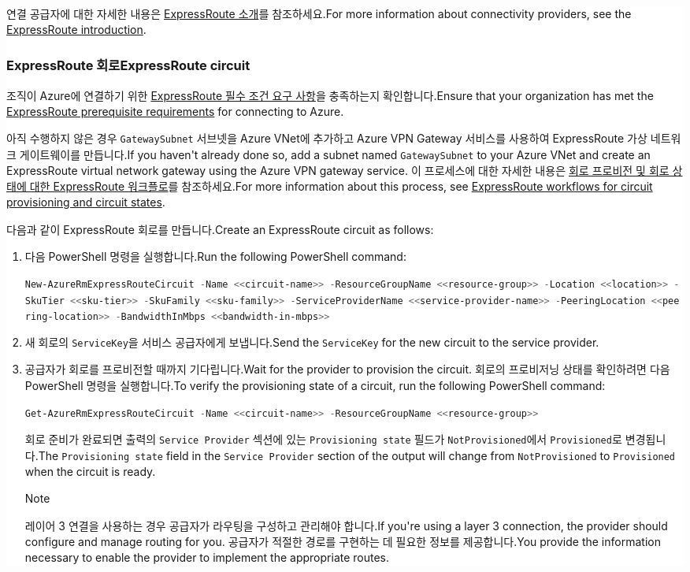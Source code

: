 <span data-ttu-id="cc4d3-155">연결 공급자에 대한 자세한 내용은 [ExpressRoute 소개][expressroute-introduction]를 참조하세요.</span><span class="sxs-lookup"><span data-stu-id="cc4d3-155">For more information about connectivity providers, see the [ExpressRoute introduction][expressroute-introduction].</span></span>

### <a name="expressroute-circuit"></a><span data-ttu-id="cc4d3-156">ExpressRoute 회로</span><span class="sxs-lookup"><span data-stu-id="cc4d3-156">ExpressRoute circuit</span></span>

<span data-ttu-id="cc4d3-157">조직이 Azure에 연결하기 위한 [ExpressRoute 필수 조건 요구 사항][expressroute-prereqs]을 충족하는지 확인합니다.</span><span class="sxs-lookup"><span data-stu-id="cc4d3-157">Ensure that your organization has met the [ExpressRoute prerequisite requirements][expressroute-prereqs] for connecting to Azure.</span></span>

<span data-ttu-id="cc4d3-158">아직 수행하지 않은 경우 `GatewaySubnet` 서브넷을 Azure VNet에 추가하고 Azure VPN Gateway 서비스를 사용하여 ExpressRoute 가상 네트워크 게이트웨이를 만듭니다.</span><span class="sxs-lookup"><span data-stu-id="cc4d3-158">If you haven't already done so, add a subnet named `GatewaySubnet` to your Azure VNet and create an ExpressRoute virtual network gateway using the Azure VPN gateway service.</span></span> <span data-ttu-id="cc4d3-159">이 프로세스에 대한 자세한 내용은 [회로 프로비전 및 회로 상태에 대한 ExpressRoute 워크플로][ExpressRoute-provisioning]를 참조하세요.</span><span class="sxs-lookup"><span data-stu-id="cc4d3-159">For more information about this process, see [ExpressRoute workflows for circuit provisioning and circuit states][ExpressRoute-provisioning].</span></span>

<span data-ttu-id="cc4d3-160">다음과 같이 ExpressRoute 회로를 만듭니다.</span><span class="sxs-lookup"><span data-stu-id="cc4d3-160">Create an ExpressRoute circuit as follows:</span></span>

1. <span data-ttu-id="cc4d3-161">다음 PowerShell 명령을 실행합니다.</span><span class="sxs-lookup"><span data-stu-id="cc4d3-161">Run the following PowerShell command:</span></span>

    ```powershell
    New-AzureRmExpressRouteCircuit -Name <<circuit-name>> -ResourceGroupName <<resource-group>> -Location <<location>> -SkuTier <<sku-tier>> -SkuFamily <<sku-family>> -ServiceProviderName <<service-provider-name>> -PeeringLocation <<peering-location>> -BandwidthInMbps <<bandwidth-in-mbps>>
    ```
2. <span data-ttu-id="cc4d3-162">새 회로의 `ServiceKey`을 서비스 공급자에게 보냅니다.</span><span class="sxs-lookup"><span data-stu-id="cc4d3-162">Send the `ServiceKey` for the new circuit to the service provider.</span></span>

3. <span data-ttu-id="cc4d3-163">공급자가 회로를 프로비전할 때까지 기다립니다.</span><span class="sxs-lookup"><span data-stu-id="cc4d3-163">Wait for the provider to provision the circuit.</span></span> <span data-ttu-id="cc4d3-164">회로의 프로비저닝 상태를 확인하려면 다음 PowerShell 명령을 실행합니다.</span><span class="sxs-lookup"><span data-stu-id="cc4d3-164">To verify the provisioning state of a circuit, run the following PowerShell command:</span></span>

    ```powershell
    Get-AzureRmExpressRouteCircuit -Name <<circuit-name>> -ResourceGroupName <<resource-group>>
    ```

    <span data-ttu-id="cc4d3-165">회로 준비가 완료되면 출력의 `Service Provider` 섹션에 있는 `Provisioning state` 필드가 `NotProvisioned`에서 `Provisioned`로 변경됩니다.</span><span class="sxs-lookup"><span data-stu-id="cc4d3-165">The `Provisioning state` field in the `Service Provider` section of the output will change from `NotProvisioned` to `Provisioned` when the circuit is ready.</span></span>

    > [!NOTE]
    > <span data-ttu-id="cc4d3-166">레이어 3 연결을 사용하는 경우 공급자가 라우팅을 구성하고 관리해야 합니다.</span><span class="sxs-lookup"><span data-stu-id="cc4d3-166">If you're using a layer 3 connection, the provider should configure and manage routing for you.</span></span> <span data-ttu-id="cc4d3-167">공급자가 적절한 경로를 구현하는 데 필요한 정보를 제공합니다.</span><span class="sxs-lookup"><span data-stu-id="cc4d3-167">You provide the information necessary to enable the provider to implement the appropriate routes.</span></span>
    >
    >


[forced-tuneling]: ../dmz/secure-vnet-hybrid.md
[highly-available-network-architecture]: ./expressroute-vpn-failover.md
[expressroute-technical-overview]: /azure/expressroute/expressroute-introduction
[expressroute-prereqs]: /azure/expressroute/expressroute-prerequisites
[configure-expressroute-routing]: /azure/expressroute/expressroute-howto-routing-arm
[sla-for-expressroute]: https://azure.microsoft.com/support/legal/sla/expressroute
[link-vnet-to-expressroute]: /azure/expressroute/expressroute-howto-linkvnet-arm
[ExpressRoute-provisioning]: /azure/expressroute/expressroute-workflows
[expressroute-introduction]: /azure/expressroute/expressroute-introduction
[expressroute-peering]: /azure/expressroute/expressroute-circuit-peerings
[expressroute-pricing]: https://azure.microsoft.com/pricing/details/expressroute/
[expressroute-limits]: /azure/azure-subscription-service-limits#networking-limits
[azurect]: https://github.com/Azure/NetworkMonitoring/tree/master/AzureCT
[visio-download]: https://archcenter.blob.core.windows.net/cdn/hybrid-network-architectures.vsdx
[er-circuit-parameters]: https://github.com/mspnp/reference-architectures/tree/master/hybrid-networking/expressroute/parameters/expressRouteCircuit.parameters.json
[azure-powershell-download]: https://azure.microsoft.com/documentation/articles/powershell-install-configure/
[azure-cli]: https://azure.microsoft.com/documentation/articles/xplat-cli-install/
[0]: ./images/expressroute.png "Azure ExpressRoute를 사용하는 하이브리드 네트워크 아키텍처"
[1]: ../_images/guidance-hybrid-network-expressroute/figure2.png "ExpressRoute 기본 및 보조 회로와 함께 중복 라우터 사용"
[2]: ../_images/guidance-hybrid-network-expressroute/figure3.png "온-프레미스 네트워크에 보안 장치 추가"
[3]: ../_images/guidance-hybrid-network-expressroute/figure4.png "강제 터널링을 사용하여 인터넷 바인딩된 트래픽 감사"
[4]: ../_images/guidance-hybrid-network-expressroute/figure5.png "ExpressRoute 회로의 ServiceKey 찾기"